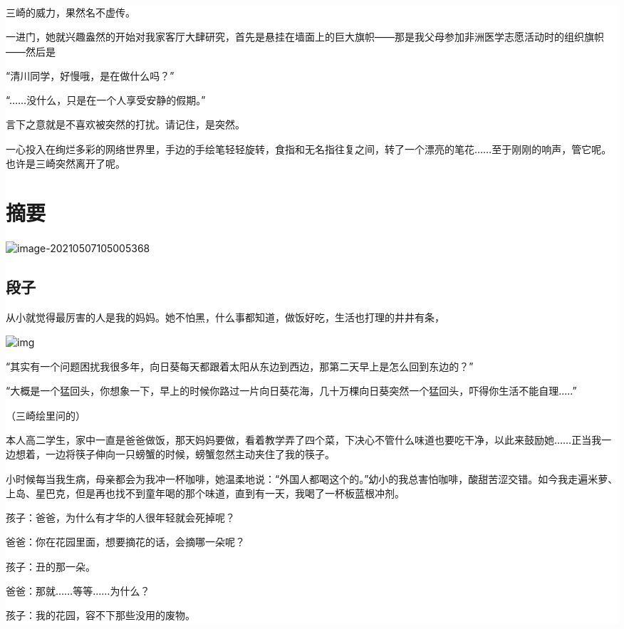 三崎的威力，果然名不虚传。

一进门，她就兴趣盎然的开始对我家客厅大肆研究，首先是悬挂在墙面上的巨大旗帜——那是我父母参加非洲医学志愿活动时的组织旗帜——然后是



“清川同学，好慢哦，是在做什么吗？”

“……没什么，只是在一个人享受安静的假期。”

言下之意就是不喜欢被突然的打扰。请记住，是突然。



一心投入在绚烂多彩的网络世界里，手边的手绘笔轻轻旋转，食指和无名指往复之间，转了一个漂亮的笔花……至于刚刚的响声，管它呢。也许是三崎突然离开了呢。









# 摘要

![image-20210507105005368](C:\Users\bill-\AppData\Roaming\Typora\typora-user-images\image-20210507105005368.png)



## 段子

从小就觉得最厉害的人是我的妈妈。她不怕黑，什么事都知道，做饭好吃，生活也打理的井井有条，

![img](https://gitee.com/Nafish/images/raw/master/img/v2-047480c15682e2fd74de7afb51fab044_720w.jpg)



“其实有一个问题困扰我很多年，向日葵每天都跟着太阳从东边到西边，那第二天早上是怎么回到东边的？”

“大概是一个猛回头，你想象一下，早上的时候你路过一片向日葵花海，几十万棵向日葵突然一个猛回头，吓得你生活不能自理.....”

（三崎绘里问的）



本人高二学生，家中一直是爸爸做饭，那天妈妈要做，看着教学弄了四个菜，下决心不管什么味道也要吃干净，以此来鼓励她……正当我一边想着，一边将筷子伸向一只螃蟹的时候，螃蟹忽然主动夹住了我的筷子。



小时候每当我生病，母亲都会为我冲一杯咖啡，她温柔地说：“外国人都喝这个的。”幼小的我总害怕咖啡，酸甜苦涩交错。如今我走遍米萝、上岛、星巴克，但是再也找不到童年喝的那个味道，直到有一天，我喝了一杯板蓝根冲剂。



孩子：爸爸，为什么有才华的人很年轻就会死掉呢？

爸爸：你在花园里面，想要摘花的话，会摘哪一朵呢？

孩子：丑的那一朵。

爸爸：那就……等等……为什么？

孩子：我的花园，容不下那些没用的废物。


